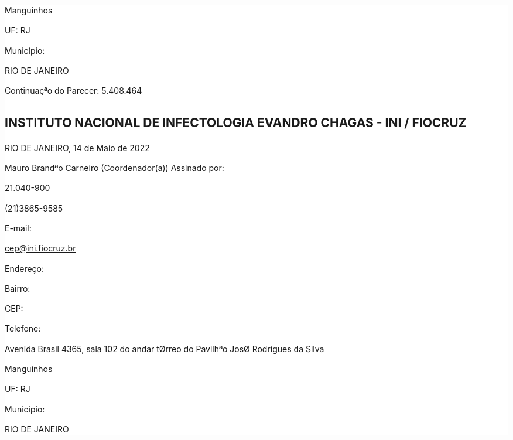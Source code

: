 Manguinhos

UF: RJ

Município:

RIO DE JANEIRO

Continuaçªo do Parecer: 5.408.464

## INSTITUTO NACIONAL DE INFECTOLOGIA EVANDRO CHAGAS - INI / FIOCRUZ

RIO DE JANEIRO, 14 de Maio de 2022

Mauro Brandªo Carneiro (Coordenador(a)) Assinado por:

21.040-900

(21)3865-9585

E-mail:

cep@ini.fiocruz.br

Endereço:

Bairro:

CEP:

Telefone:

Avenida Brasil 4365, sala 102 do andar tØrreo do Pavilhªo JosØ Rodrigues da Silva

Manguinhos

UF: RJ

Município:

RIO DE JANEIRO

